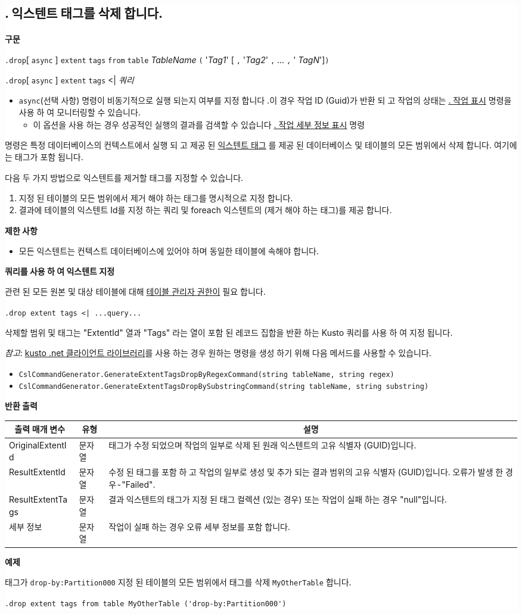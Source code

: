 ## <a name="drop-extent-tags"></a>. 익스텐트 태그를 삭제 합니다.

**구문**

`.drop`[ `async` ] `extent` `tags` `from` `table` *TableName* `(` '*Tag1*' [ `,` '*Tag2*' `,` ... `,` ' *TagN*']`)`

`.drop`[ `async` ] `extent` `tags`  <|  *쿼리*

* `async`(선택 사항) 명령이 비동기적으로 실행 되는지 여부를 지정 합니다 .이 경우 작업 ID (Guid)가 반환 되 고 작업의 상태는 [. 작업 표시](operations.md#show-operations) 명령을 사용 하 여 모니터링할 수 있습니다.
    * 이 옵션을 사용 하는 경우 성공적인 실행의 결과를 검색할 수 있습니다 [. 작업 세부 정보 표시](operations.md#show-operation-details) 명령

명령은 특정 데이터베이스의 컨텍스트에서 실행 되 고 제공 된 [익스텐트 태그](extents-overview.md#extent-tagging) 를 제공 된 데이터베이스 및 테이블의 모든 범위에서 삭제 합니다. 여기에는 태그가 포함 됩니다.  

다음 두 가지 방법으로 익스텐트를 제거할 태그를 지정할 수 있습니다.

1. 지정 된 테이블의 모든 범위에서 제거 해야 하는 태그를 명시적으로 지정 합니다.
2. 결과에 테이블의 익스텐트 Id를 지정 하는 쿼리 및 foreach 익스텐트의 (제거 해야 하는 태그)를 제공 합니다.

**제한 사항**
- 모든 익스텐트는 컨텍스트 데이터베이스에 있어야 하며 동일한 테이블에 속해야 합니다. 

**쿼리를 사용 하 여 익스텐트 지정**

관련 된 모든 원본 및 대상 테이블에 대해 [테이블 관리자 권한이](../management/access-control/role-based-authorization.md) 필요 합니다.

```kusto 
.drop extent tags <| ...query... 
```

삭제할 범위 및 태그는 "ExtentId" 열과 "Tags" 라는 열이 포함 된 레코드 집합을 반환 하는 Kusto 쿼리를 사용 하 여 지정 됩니다. 

*참고*: [kusto .net 클라이언트 라이브러리](../api/netfx/about-kusto-data.md)를 사용 하는 경우 원하는 명령을 생성 하기 위해 다음 메서드를 사용할 수 있습니다.
- `CslCommandGenerator.GenerateExtentTagsDropByRegexCommand(string tableName, string regex)`
- `CslCommandGenerator.GenerateExtentTagsDropBySubstringCommand(string tableName, string substring)`

**반환 출력**

출력 매개 변수 |유형 |설명 
---|---|---
OriginalExtentId |문자열 |태그가 수정 되었으며 작업의 일부로 삭제 된 원래 익스텐트의 고유 식별자 (GUID)입니다. 
ResultExtentId |문자열 |수정 된 태그를 포함 하 고 작업의 일부로 생성 및 추가 되는 결과 범위의 고유 식별자 (GUID)입니다. 오류가 발생 한 경우-"Failed".
ResultExtentTags |문자열 |결과 익스텐트의 태그가 지정 된 태그 컬렉션 (있는 경우) 또는 작업이 실패 하는 경우 "null"입니다.
세부 정보 |문자열 |작업이 실패 하는 경우 오류 세부 정보를 포함 합니다.

**예제**

태그가 `drop-by:Partition000` 지정 된 테이블의 모든 범위에서 태그를 삭제 `MyOtherTable` 합니다.

```kusto
.drop extent tags from table MyOtherTable ('drop-by:Partition000')
```
